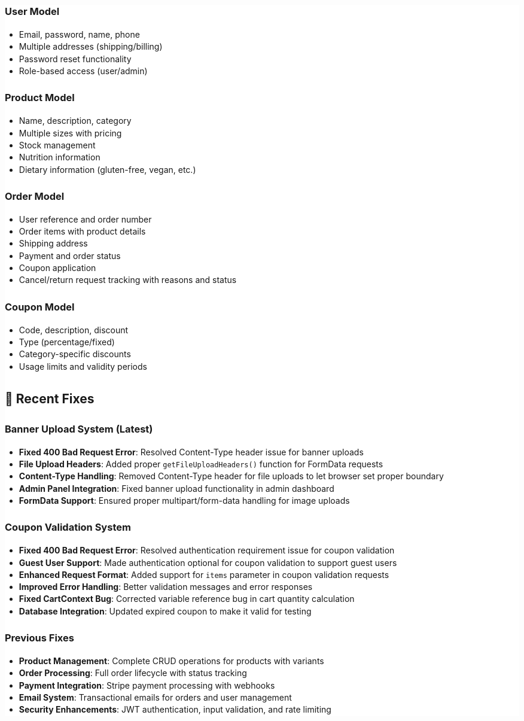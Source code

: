 ### User Model
- Email, password, name, phone
- Multiple addresses (shipping/billing)
- Password reset functionality
- Role-based access (user/admin)

### Product Model
- Name, description, category
- Multiple sizes with pricing
- Stock management
- Nutrition information
- Dietary information (gluten-free, vegan, etc.)

### Order Model
- User reference and order number
- Order items with product details
- Shipping address
- Payment and order status
- Coupon application
- Cancel/return request tracking with reasons and status

### Coupon Model
- Code, description, discount
- Type (percentage/fixed)
- Category-specific discounts
- Usage limits and validity periods

## 🐛 Recent Fixes

### Banner Upload System (Latest)
- **Fixed 400 Bad Request Error**: Resolved Content-Type header issue for banner uploads
- **File Upload Headers**: Added proper `getFileUploadHeaders()` function for FormData requests
- **Content-Type Handling**: Removed Content-Type header for file uploads to let browser set proper boundary
- **Admin Panel Integration**: Fixed banner upload functionality in admin dashboard
- **FormData Support**: Ensured proper multipart/form-data handling for image uploads

### Coupon Validation System
- **Fixed 400 Bad Request Error**: Resolved authentication requirement issue for coupon validation
- **Guest User Support**: Made authentication optional for coupon validation to support guest users
- **Enhanced Request Format**: Added support for `items` parameter in coupon validation requests
- **Improved Error Handling**: Better validation messages and error responses
- **Fixed CartContext Bug**: Corrected variable reference bug in cart quantity calculation
- **Database Integration**: Updated expired coupon to make it valid for testing

### Previous Fixes
- **Product Management**: Complete CRUD operations for products with variants
- **Order Processing**: Full order lifecycle with status tracking
- **Payment Integration**: Stripe payment processing with webhooks
- **Email System**: Transactional emails for orders and user management
- **Security Enhancements**: JWT authentication, input validation, and rate limiting
